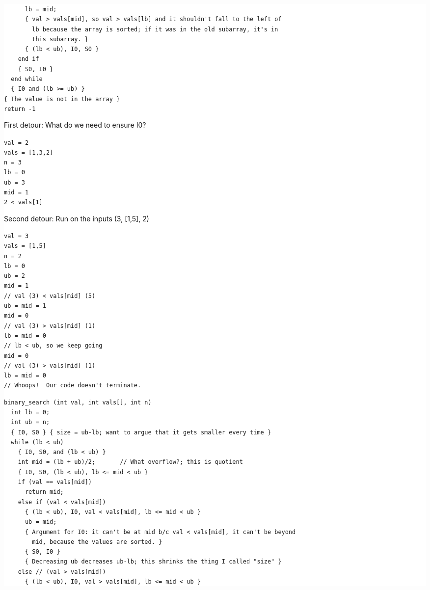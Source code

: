 ```
      lb = mid;
      { val > vals[mid], so val > vals[lb] and it shouldn't fall to the left of
        lb because the array is sorted; if it was in the old subarray, it's in
        this subarray. }
      { (lb < ub), I0, S0 }
    end if
    { S0, I0 }
  end while
  { I0 and (lb >= ub) }
{ The value is not in the array }
return -1
```

First detour: What do we need to ensure I0?

```
val = 2
vals = [1,3,2]
n = 3
lb = 0
ub = 3
mid = 1
2 < vals[1]
```

Second detour: Run on the inputs (3, [1,5], 2)

```
val = 3
vals = [1,5]
n = 2
lb = 0
ub = 2
mid = 1
// val (3) < vals[mid] (5)
ub = mid = 1
mid = 0
// val (3) > vals[mid] (1)
lb = mid = 0
// lb < ub, so we keep going
mid = 0
// val (3) > vals[mid] (1)
lb = mid = 0
// Whoops!  Our code doesn't terminate.
```

```
binary_search (int val, int vals[], int n) 
  int lb = 0;
  int ub = n;
  { I0, S0 } { size = ub-lb; want to argue that it gets smaller every time }
  while (lb < ub)
    { I0, S0, and (lb < ub) }
    int mid = (lb + ub)/2;       // What overflow?; this is quotient
    { I0, S0, (lb < ub), lb <= mid < ub }
    if (val == vals[mid])
      return mid;
    else if (val < vals[mid])
      { (lb < ub), I0, val < vals[mid], lb <= mid < ub }
      ub = mid;
      { Argument for I0: it can't be at mid b/c val < vals[mid], it can't be beyond
        mid, because the values are sorted. }
      { S0, I0 }
      { Decreasing ub decreases ub-lb; this shrinks the thing I called "size" }
    else // (val > vals[mid])
      { (lb < ub), I0, val > vals[mid], lb <= mid < ub }
```